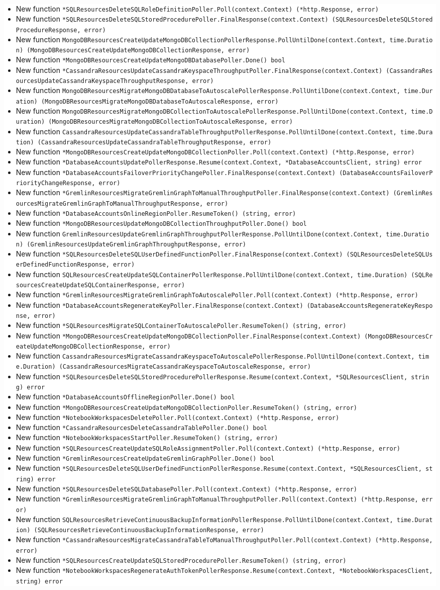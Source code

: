 - New function `*SQLResourcesDeleteSQLRoleDefinitionPoller.Poll(context.Context) (*http.Response, error)`
- New function `*SQLResourcesDeleteSQLStoredProcedurePoller.FinalResponse(context.Context) (SQLResourcesDeleteSQLStoredProcedureResponse, error)`
- New function `MongoDBResourcesCreateUpdateMongoDBCollectionPollerResponse.PollUntilDone(context.Context, time.Duration) (MongoDBResourcesCreateUpdateMongoDBCollectionResponse, error)`
- New function `*MongoDBResourcesCreateUpdateMongoDBDatabasePoller.Done() bool`
- New function `*CassandraResourcesUpdateCassandraKeyspaceThroughputPoller.FinalResponse(context.Context) (CassandraResourcesUpdateCassandraKeyspaceThroughputResponse, error)`
- New function `MongoDBResourcesMigrateMongoDBDatabaseToAutoscalePollerResponse.PollUntilDone(context.Context, time.Duration) (MongoDBResourcesMigrateMongoDBDatabaseToAutoscaleResponse, error)`
- New function `MongoDBResourcesMigrateMongoDBCollectionToAutoscalePollerResponse.PollUntilDone(context.Context, time.Duration) (MongoDBResourcesMigrateMongoDBCollectionToAutoscaleResponse, error)`
- New function `CassandraResourcesUpdateCassandraTableThroughputPollerResponse.PollUntilDone(context.Context, time.Duration) (CassandraResourcesUpdateCassandraTableThroughputResponse, error)`
- New function `*MongoDBResourcesCreateUpdateMongoDBCollectionPoller.Poll(context.Context) (*http.Response, error)`
- New function `*DatabaseAccountsUpdatePollerResponse.Resume(context.Context, *DatabaseAccountsClient, string) error`
- New function `*DatabaseAccountsFailoverPriorityChangePoller.FinalResponse(context.Context) (DatabaseAccountsFailoverPriorityChangeResponse, error)`
- New function `*GremlinResourcesMigrateGremlinGraphToManualThroughputPoller.FinalResponse(context.Context) (GremlinResourcesMigrateGremlinGraphToManualThroughputResponse, error)`
- New function `*DatabaseAccountsOnlineRegionPoller.ResumeToken() (string, error)`
- New function `*MongoDBResourcesUpdateMongoDBCollectionThroughputPoller.Done() bool`
- New function `GremlinResourcesUpdateGremlinGraphThroughputPollerResponse.PollUntilDone(context.Context, time.Duration) (GremlinResourcesUpdateGremlinGraphThroughputResponse, error)`
- New function `*SQLResourcesDeleteSQLUserDefinedFunctionPoller.FinalResponse(context.Context) (SQLResourcesDeleteSQLUserDefinedFunctionResponse, error)`
- New function `SQLResourcesCreateUpdateSQLContainerPollerResponse.PollUntilDone(context.Context, time.Duration) (SQLResourcesCreateUpdateSQLContainerResponse, error)`
- New function `*GremlinResourcesMigrateGremlinGraphToAutoscalePoller.Poll(context.Context) (*http.Response, error)`
- New function `*DatabaseAccountsRegenerateKeyPoller.FinalResponse(context.Context) (DatabaseAccountsRegenerateKeyResponse, error)`
- New function `*SQLResourcesMigrateSQLContainerToAutoscalePoller.ResumeToken() (string, error)`
- New function `*MongoDBResourcesCreateUpdateMongoDBCollectionPoller.FinalResponse(context.Context) (MongoDBResourcesCreateUpdateMongoDBCollectionResponse, error)`
- New function `CassandraResourcesMigrateCassandraKeyspaceToAutoscalePollerResponse.PollUntilDone(context.Context, time.Duration) (CassandraResourcesMigrateCassandraKeyspaceToAutoscaleResponse, error)`
- New function `*SQLResourcesDeleteSQLStoredProcedurePollerResponse.Resume(context.Context, *SQLResourcesClient, string) error`
- New function `*DatabaseAccountsOfflineRegionPoller.Done() bool`
- New function `*MongoDBResourcesCreateUpdateMongoDBCollectionPoller.ResumeToken() (string, error)`
- New function `*NotebookWorkspacesDeletePoller.Poll(context.Context) (*http.Response, error)`
- New function `*CassandraResourcesDeleteCassandraTablePoller.Done() bool`
- New function `*NotebookWorkspacesStartPoller.ResumeToken() (string, error)`
- New function `*SQLResourcesCreateUpdateSQLRoleAssignmentPoller.Poll(context.Context) (*http.Response, error)`
- New function `*GremlinResourcesCreateUpdateGremlinGraphPoller.Done() bool`
- New function `*SQLResourcesDeleteSQLUserDefinedFunctionPollerResponse.Resume(context.Context, *SQLResourcesClient, string) error`
- New function `*SQLResourcesDeleteSQLDatabasePoller.Poll(context.Context) (*http.Response, error)`
- New function `*GremlinResourcesMigrateGremlinGraphToManualThroughputPoller.Poll(context.Context) (*http.Response, error)`
- New function `SQLResourcesRetrieveContinuousBackupInformationPollerResponse.PollUntilDone(context.Context, time.Duration) (SQLResourcesRetrieveContinuousBackupInformationResponse, error)`
- New function `*CassandraResourcesMigrateCassandraTableToManualThroughputPoller.Poll(context.Context) (*http.Response, error)`
- New function `*SQLResourcesCreateUpdateSQLStoredProcedurePoller.ResumeToken() (string, error)`
- New function `*NotebookWorkspacesRegenerateAuthTokenPollerResponse.Resume(context.Context, *NotebookWorkspacesClient, string) error`